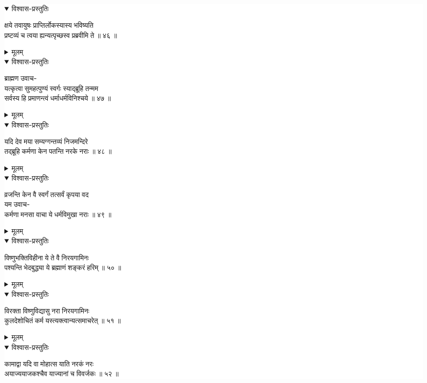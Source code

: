 <details open><summary>विश्वास-प्रस्तुतिः</summary>

क्षये तवायुषः प्राप्तिर्लोकस्यास्य भविष्यति  
प्रष्टव्यं च त्वया ह्यन्यत्पृच्छस्व प्रब्रवीमि ते ॥ ४६ ॥
</details>

<details><summary>मूलम्</summary></details>



<details open><summary>विश्वास-प्रस्तुतिः</summary>

ब्राह्मण उवाच-  
यत्कृत्वा सुमहत्पुण्यं स्वर्गः स्याद्ब्रूहि तन्मम  
सर्वस्य हि प्रमाणन्त्वं धर्माधर्मविनिश्चये ॥ ४७ ॥
</details>

<details><summary>मूलम्</summary></details>



<details open><summary>विश्वास-प्रस्तुतिः</summary>

यदि देव मया सम्यग्गन्तव्यं निजमन्दिरे  
तद्ब्रूहि कर्मणा केन पतन्ति नरके नराः ॥ ४८ ॥
</details>

<details><summary>मूलम्</summary></details>



<details open><summary>विश्वास-प्रस्तुतिः</summary>

व्रजन्ति केन वै स्वर्गं तत्सर्वं कृपया वद  
यम उवाच-  
कर्मणा मनसा वाचा ये धर्मविमुखा नराः ॥ ४९ ॥
</details>

<details><summary>मूलम्</summary></details>



<details open><summary>विश्वास-प्रस्तुतिः</summary>

विष्णुभक्तिविहीना ये ते वै निरयगामिनः  
पश्यन्ति भेदबुद्ध्या ये ब्रह्माणं शङ्करं हरिम् ॥ ५० ॥
</details>

<details><summary>मूलम्</summary></details>



<details open><summary>विश्वास-प्रस्तुतिः</summary>

विरक्ता विष्णुविद्यासु नरा निरयगामिनः  
कुलदेशोचितं कर्म यस्त्यक्त्वान्यत्समाचरेत् ॥ ५१ ॥
</details>

<details><summary>मूलम्</summary></details>



<details open><summary>विश्वास-प्रस्तुतिः</summary>

कामाद्वा यदि वा मोहात्स याति नरकं नरः  
अयाज्ययाजकश्चैव याज्यानां च विवर्जकः ॥ ५२ ॥
</details>
